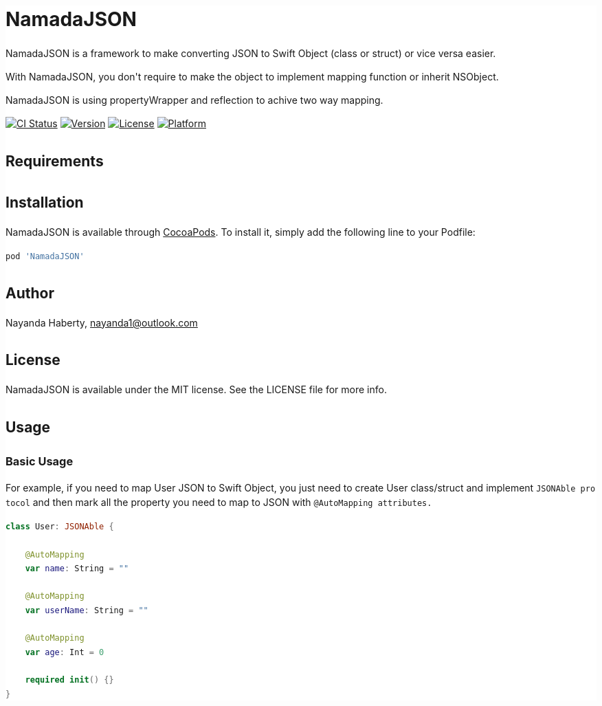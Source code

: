 # NamadaJSON
NamadaJSON is a framework to make converting JSON to Swift Object (class or struct) or vice versa easier.

With NamadaJSON, you don't require to make the object to implement mapping function or inherit NSObject.

NamadaJSON is using propertyWrapper and reflection to achive two way mapping.

[![CI Status](https://img.shields.io/travis/nayanda/NamadaJSON.svg?style=flat)](https://travis-ci.org/nayanda/NamadaJSON)
[![Version](https://img.shields.io/cocoapods/v/NamadaJSON.svg?style=flat)](https://cocoapods.org/pods/NamadaJSON)
[![License](https://img.shields.io/cocoapods/l/NamadaJSON.svg?style=flat)](https://cocoapods.org/pods/NamadaJSON)
[![Platform](https://img.shields.io/cocoapods/p/NamadaJSON.svg?style=flat)](https://cocoapods.org/pods/NamadaJSON)

## Requirements

## Installation

NamadaJSON is available through [CocoaPods](https://cocoapods.org). To install
it, simply add the following line to your Podfile:

```ruby
pod 'NamadaJSON'
```

## Author

Nayanda Haberty, nayanda1@outlook.com

## License

NamadaJSON is available under the MIT license. See the LICENSE file for more info.

## Usage

### Basic Usage

For example, if you need to map User JSON to Swift Object,  you just need to create User class/struct and implement `JSONAble protocol` and then mark all the property you need to map to JSON with `@AutoMapping attributes.`

```swift
class User: JSONAble {
    
    @AutoMapping
    var name: String = ""
    
    @AutoMapping
    var userName: String = ""
    
    @AutoMapping
    var age: Int = 0
    
    required init() {}
}
```
